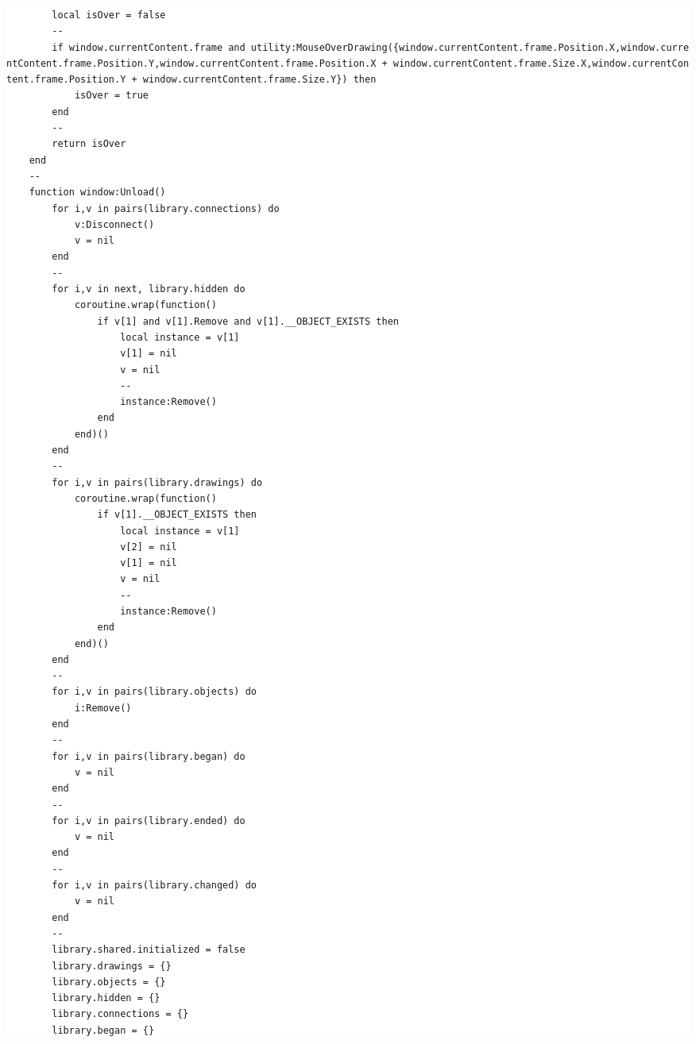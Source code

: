             local isOver = false
            --
            if window.currentContent.frame and utility:MouseOverDrawing({window.currentContent.frame.Position.X,window.currentContent.frame.Position.Y,window.currentContent.frame.Position.X + window.currentContent.frame.Size.X,window.currentContent.frame.Position.Y + window.currentContent.frame.Size.Y}) then
                isOver = true
            end
            --
            return isOver
        end
        --
        function window:Unload()
            for i,v in pairs(library.connections) do
                v:Disconnect()
                v = nil
            end
            --
            for i,v in next, library.hidden do
                coroutine.wrap(function()
                    if v[1] and v[1].Remove and v[1].__OBJECT_EXISTS then
                        local instance = v[1]
                        v[1] = nil
                        v = nil
                        --
                        instance:Remove()
                    end
                end)()
            end
            --
            for i,v in pairs(library.drawings) do
                coroutine.wrap(function()
                    if v[1].__OBJECT_EXISTS then
                        local instance = v[1]
                        v[2] = nil
                        v[1] = nil
                        v = nil
                        --
                        instance:Remove()
                    end
                end)()
            end
            --
            for i,v in pairs(library.objects) do
                i:Remove()
            end
            --
            for i,v in pairs(library.began) do
                v = nil
            end
            --
            for i,v in pairs(library.ended) do
                v = nil
            end
            --
            for i,v in pairs(library.changed) do
                v = nil
            end
            --
            library.shared.initialized = false
            library.drawings = {}
            library.objects = {}
            library.hidden = {}
            library.connections = {}
            library.began = {}